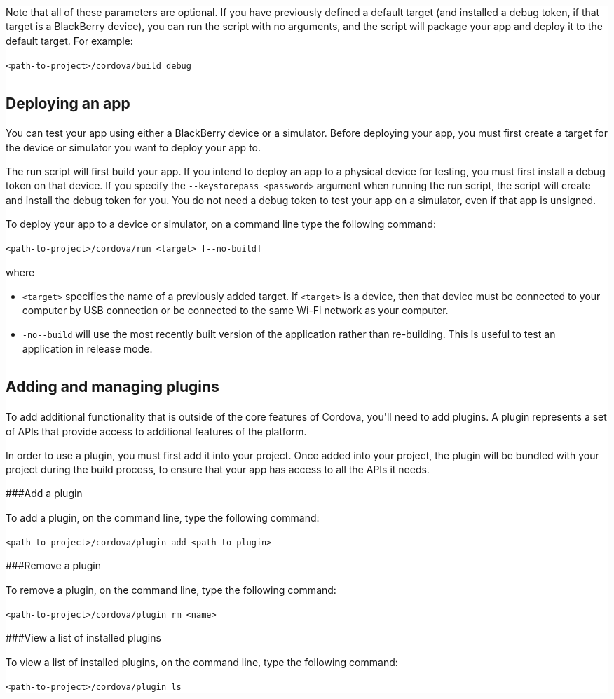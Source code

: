 Note that all of these parameters are optional. If you have previously defined a default target (and installed a debug token, if that target is a BlackBerry device), you can run the script with no arguments, and the script will package your app and deploy it to the default target. For example:

```
<path-to-project>/cordova/build debug
```

Deploying an app
-------------------------

You can test your app using either a BlackBerry device or a simulator. Before deploying your app, you must first create a target for the device or simulator you want to deploy your app to.

The run script will first build  your app. If you intend to deploy an app to a physical device for testing, you must first install a debug token on that device. If you specify the `--keystorepass <password>` argument when running the run script, the script will create and install the debug token for you. You do not need a debug token to test your app on a simulator, even if that app is unsigned.

To deploy your app to a device or simulator, on a command line type the following command:

```
<path-to-project>/cordova/run <target> [--no-build]
```

where
-   `<target>`  specifies the name of a previously added target. If `<target>`  is a device, then that device must be connected to your computer by USB connection or be connected to the same Wi-Fi network as your computer.

-   `-no--build` will use the most recently built version of the application rather than re-building. This is useful to test an application in release mode.

Adding and managing plugins
---------------------------

To add additional functionality that is outside of the core features of Cordova, you'll need to add plugins. A plugin represents a set of APIs that provide access to additional features of the platform.

In order to use a plugin, you must first add it into your project. Once added into your project, the plugin will be bundled with your project during the build process, to ensure that your app has access to all the APIs it needs.

###Add a plugin

To add a plugin, on the command line, type the following command:

```
<path-to-project>/cordova/plugin add <path to plugin>
```

###Remove a plugin

To remove a plugin, on the command line, type the following command:

```
<path-to-project>/cordova/plugin rm <name>
```

###View a list of installed plugins

To view a list of installed plugins, on the command line, type the following command:

```
<path-to-project>/cordova/plugin ls
```
